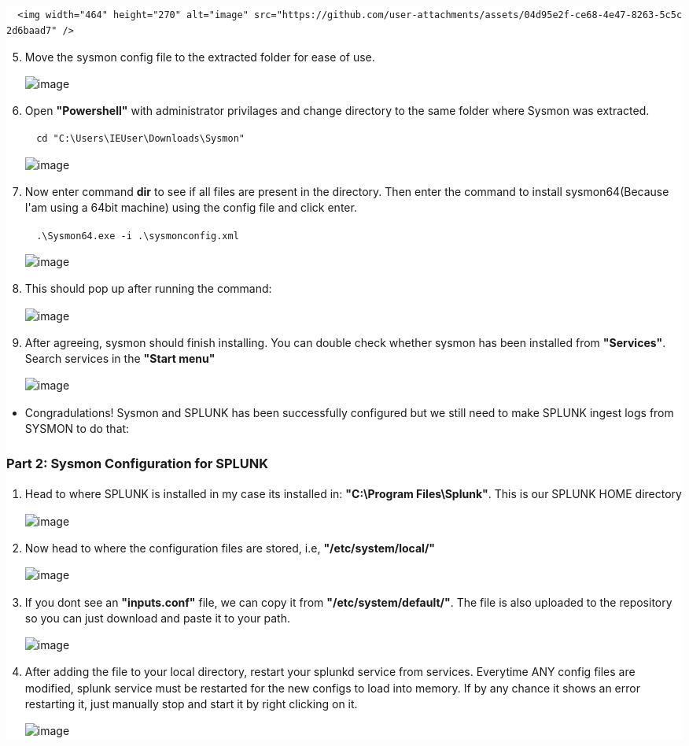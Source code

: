       <img width="464" height="270" alt="image" src="https://github.com/user-attachments/assets/04d95e2f-ce68-4e47-8263-5c5c2d6baad7" />

5. Move the sysmon config file to the extracted folder for ease of use.

      <img width="1111" height="588" alt="image" src="https://github.com/user-attachments/assets/6b691c9b-fe0f-440f-a678-9a4baadba115" />

6.  Open **"Powershell"** with administrator privilages and change directory to the same folder where Sysmon was extracted. 
   
          cd "C:\Users\IEUser\Downloads\Sysmon"

      <img width="857" height="524" alt="image" src="https://github.com/user-attachments/assets/4bd3e6ba-507b-4eba-9e35-4b04d4e14d87" />

7. Now enter command **dir** to see if all files are present in the directory. Then enter the command to install sysmon64(Because I'am using a 64bit machine) using the config file and click enter.

         .\Sysmon64.exe -i .\sysmonconfig.xml
   
   <img width="825" height="400" alt="image" src="https://github.com/user-attachments/assets/b728ea99-89c0-493a-944d-7cfd9677b101" />

8. This should pop up after running the command:

   <img width="230" height="162" alt="image" src="https://github.com/user-attachments/assets/1ff11f21-2ed2-44c3-8939-6fb3deb2ea45" />

9. After agreeing, sysmon should finish installing. You can double check whether sysmon has been installed from **"Services"**. Search services in the **"Start menu"**

   <img width="1020" height="707" alt="image" src="https://github.com/user-attachments/assets/5bd2cba6-17e9-443b-ba76-b4b4459255f6" />

- Congradulations! Sysmon and SPLUNK has been successfully configured but we still need to make SPLUNK ingest logs from SYSMON to do that:


### Part 2: Sysmon Configuration for SPLUNK 

1. Head to where SPLUNK is installed in my case its installed in: **"C:\Program Files\Splunk"**. This is our SPLUNK HOME directory

     <img width="1123" height="593" alt="image" src="https://github.com/user-attachments/assets/4267f983-4336-4999-8539-e0270a9e21e1" />

2. Now head to where the configuration files are stored, i.e, **"/etc/system/local/"**

      <img width="1124" height="591" alt="image" src="https://github.com/user-attachments/assets/b45aff3c-a312-48ec-bc39-ef5efe35a535" />

3. If you dont see an **"inputs.conf"** file, we can copy it from **"/etc/system/default/"**. The file is also uploaded to the repository so you can just download and paste it to your path.

      <img width="1067" height="592" alt="image" src="https://github.com/user-attachments/assets/5cdbd771-80b7-4a79-9b43-ccc5ba74c769" />

4. After adding the file to your local directory, restart your splunkd service from services. Everytime ANY config files are modified, splunk service must be restarted for the new configs to load into memory. If by any chance it shows an error restarting it, just manually stop and start it by right clicking on it.

      <img width="980" height="772" alt="image" src="https://github.com/user-attachments/assets/d0b192dc-e476-4a4a-8e9c-f0b6d3dc0f09" />
